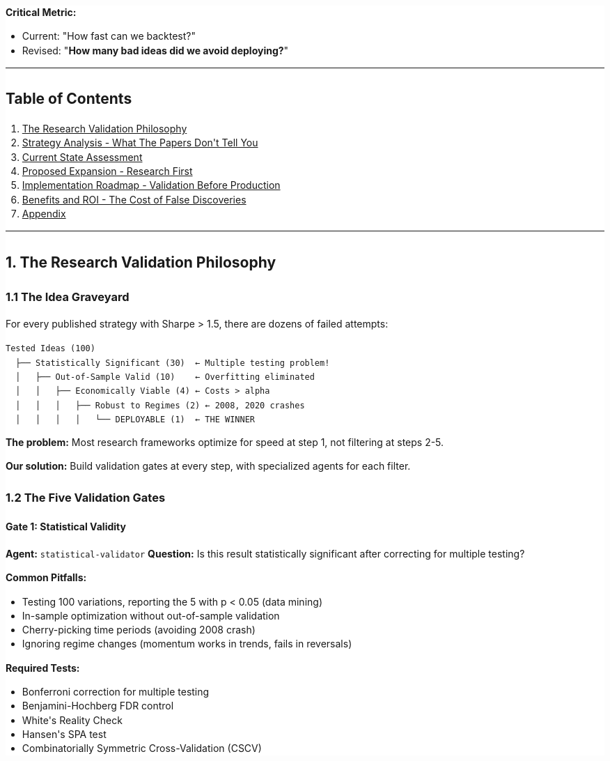 **Critical Metric:**
- Current: "How fast can we backtest?"
- Revised: "**How many bad ideas did we avoid deploying?**"

---

## Table of Contents

1. [The Research Validation Philosophy](#1-the-research-validation-philosophy)
2. [Strategy Analysis - What The Papers Don't Tell You](#2-strategy-analysis---what-the-papers-dont-tell-you)
3. [Current State Assessment](#3-current-state-assessment)
4. [Proposed Expansion - Research First](#4-proposed-expansion---research-first)
5. [Implementation Roadmap - Validation Before Production](#5-implementation-roadmap---validation-before-production)
6. [Benefits and ROI - The Cost of False Discoveries](#6-benefits-and-roi---the-cost-of-false-discoveries)
7. [Appendix](#7-appendix)

---

## 1. The Research Validation Philosophy

### 1.1 The Idea Graveyard

For every published strategy with Sharpe > 1.5, there are dozens of failed attempts:

```
Tested Ideas (100)
  ├── Statistically Significant (30)  ← Multiple testing problem!
  │   ├── Out-of-Sample Valid (10)    ← Overfitting eliminated
  │   │   ├── Economically Viable (4) ← Costs > alpha
  │   │   │   ├── Robust to Regimes (2) ← 2008, 2020 crashes
  │   │   │   │   └── DEPLOYABLE (1)  ← THE WINNER
```

**The problem:** Most research frameworks optimize for speed at step 1, not filtering at steps 2-5.

**Our solution:** Build validation gates at every step, with specialized agents for each filter.

### 1.2 The Five Validation Gates

#### Gate 1: Statistical Validity
**Agent:** `statistical-validator`
**Question:** Is this result statistically significant after correcting for multiple testing?

**Common Pitfalls:**
- Testing 100 variations, reporting the 5 with p < 0.05 (data mining)
- In-sample optimization without out-of-sample validation
- Cherry-picking time periods (avoiding 2008 crash)
- Ignoring regime changes (momentum works in trends, fails in reversals)

**Required Tests:**
- Bonferroni correction for multiple testing
- Benjamini-Hochberg FDR control
- White's Reality Check
- Hansen's SPA test
- Combinatorially Symmetric Cross-Validation (CSCV)
